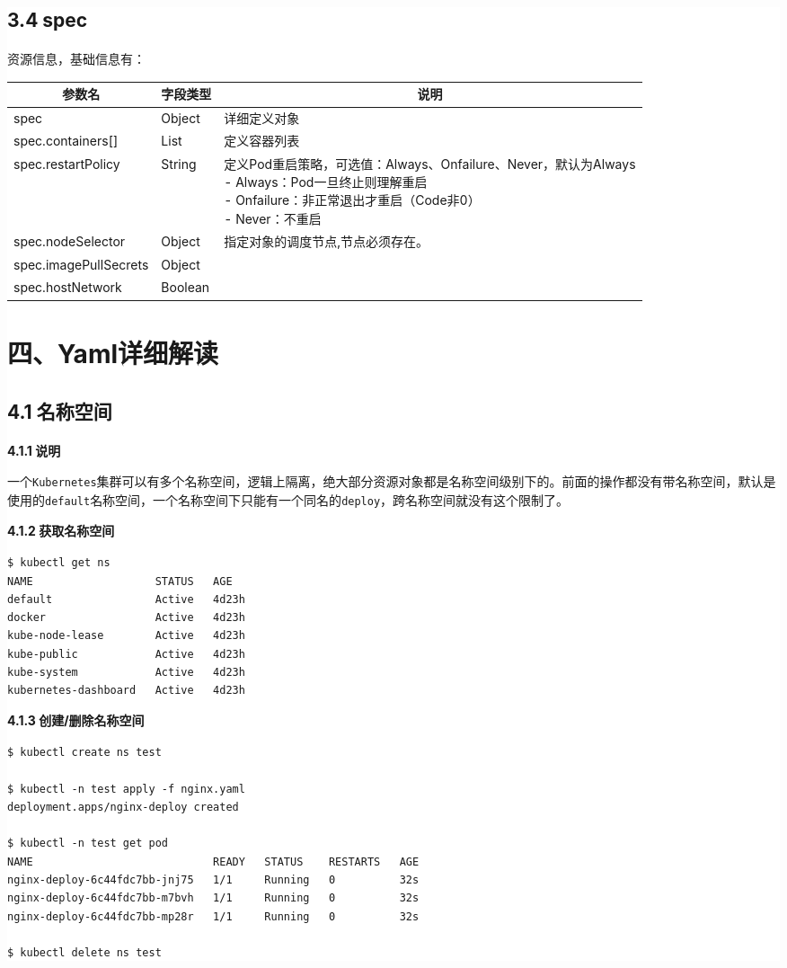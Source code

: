 ## 3.4 spec

资源信息，基础信息有：

| 参数名                | 字段类型 | 说明                                                         |
| --------------------- | -------- | ------------------------------------------------------------ |
| spec                  | Object   | 详细定义对象                                                 |
| spec.containers[]     | List     | 定义容器列表                                                 |
| spec.restartPolicy    | String   | 定义Pod重启策略，可选值：Always、Onfailure、Never，默认为Always<br />- Always：Pod一旦终止则理解重启<br />- Onfailure：非正常退出才重启（Code非0）<br />- Never：不重启 |
| spec.nodeSelector     | Object   | 指定对象的调度节点,节点必须存在。                            |
| spec.imagePullSecrets | Object   |                                                              |
| spec.hostNetwork      | Boolean  |                                                              |

# 四、Yaml详细解读

## 4.1 名称空间

**4.1.1 说明**

一个`Kubernetes`集群可以有多个名称空间，逻辑上隔离，绝大部分资源对象都是名称空间级别下的。前面的操作都没有带名称空间，默认是使用的`default`名称空间，一个名称空间下只能有一个同名的`deploy`，跨名称空间就没有这个限制了。

**4.1.2 获取名称空间**

```
$ kubectl get ns
NAME                   STATUS   AGE
default                Active   4d23h
docker                 Active   4d23h
kube-node-lease        Active   4d23h
kube-public            Active   4d23h
kube-system            Active   4d23h
kubernetes-dashboard   Active   4d23h
```

**4.1.3 创建/删除名称空间**

```
$ kubectl create ns test

$ kubectl -n test apply -f nginx.yaml
deployment.apps/nginx-deploy created

$ kubectl -n test get pod
NAME                            READY   STATUS    RESTARTS   AGE
nginx-deploy-6c44fdc7bb-jnj75   1/1     Running   0          32s
nginx-deploy-6c44fdc7bb-m7bvh   1/1     Running   0          32s
nginx-deploy-6c44fdc7bb-mp28r   1/1     Running   0          32s

$ kubectl delete ns test
```
